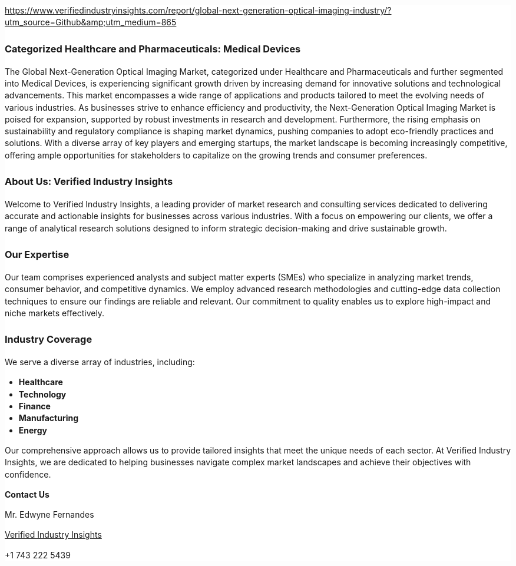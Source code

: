 </strong><a href="https://www.verifiedindustryinsights.com/report/global-next-generation-optical-imaging-industry/?utm_source=Github&amp;utm_medium=865">https://www.verifiedindustryinsights.com/report/global-next-generation-optical-imaging-industry/?utm_source=Github&amp;utm_medium=865</a>&nbsp;</p><h3>Categorized Healthcare and Pharmaceuticals: Medical Devices </h3><p>The Global Next-Generation Optical Imaging Market, categorized under Healthcare and Pharmaceuticals and further segmented into Medical Devices, is experiencing significant growth driven by increasing demand for innovative solutions and technological advancements. This market encompasses a wide range of applications and products tailored to meet the evolving needs of various industries. As businesses strive to enhance efficiency and productivity, the Next-Generation Optical Imaging Market is poised for expansion, supported by robust investments in research and development. Furthermore, the rising emphasis on sustainability and regulatory compliance is shaping market dynamics, pushing companies to adopt eco-friendly practices and solutions. With a diverse array of key players and emerging startups, the market landscape is becoming increasingly competitive, offering ample opportunities for stakeholders to capitalize on the growing trends and consumer preferences.</p><h3>About Us: Verified Industry Insights</h3><p>Welcome to Verified Industry Insights, a leading provider of market research and consulting services dedicated to delivering accurate and actionable insights for businesses across various industries. With a focus on empowering our clients, we offer a range of analytical research solutions designed to inform strategic decision-making and drive sustainable growth.</p><h3>Our Expertise</h3><p>Our team comprises experienced analysts and subject matter experts (SMEs) who specialize in analyzing market trends, consumer behavior, and competitive dynamics. We employ advanced research methodologies and cutting-edge data collection techniques to ensure our findings are reliable and relevant. Our commitment to quality enables us to explore high-impact and niche markets effectively.</p><h3>Industry Coverage</h3><p>We serve a diverse array of industries, including:</p><ul><li><strong>Healthcare</strong></li><li><strong>Technology</strong></li><li><strong>Finance</strong></li><li><strong>Manufacturing</strong></li><li><strong>Energy</strong></li></ul><p>Our comprehensive approach allows us to provide tailored insights that meet the unique needs of each sector. At Verified Industry Insights, we are dedicated to helping businesses navigate complex market landscapes and achieve their objectives with confidence.</p><p><strong>Contact Us</strong></p><p>Mr. Edwyne Fernandes</p><p><a href="https://www.verifiedindustryinsights.com/">Verified Industry Insights</a></p><p>+1 743 222 5439</p>
